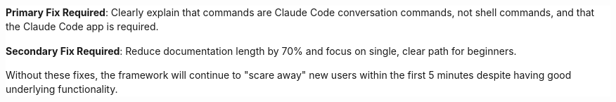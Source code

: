 **Primary Fix Required**: Clearly explain that commands are Claude Code conversation commands, not shell commands, and that the Claude Code app is required.

**Secondary Fix Required**: Reduce documentation length by 70% and focus on single, clear path for beginners.

Without these fixes, the framework will continue to "scare away" new users within the first 5 minutes despite having good underlying functionality.
